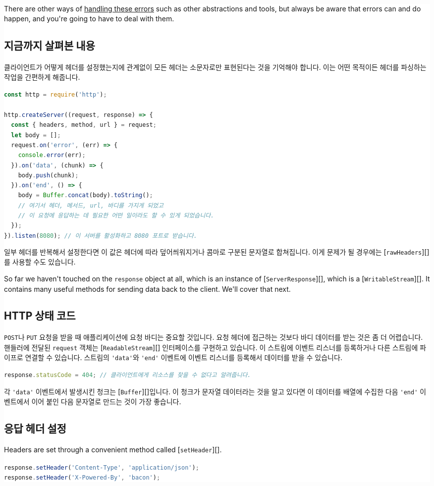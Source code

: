 There are other ways of [handling these errors](https://nodejs.org/api/errors.html) such as other abstractions and tools, but always be aware that errors can and do happen, and you're going to have to deal with them.

## 지금까지 살펴본 내용

클라이언트가 어떻게 헤더를 설정했는지에 관계없이 모든 헤더는 소문자로만 표현된다는 것을 기억해야 합니다. 이는 어떤 목적이든 헤더를 파싱하는 작업을 간편하게 해줍니다.

```javascript
const http = require('http');

http.createServer((request, response) => {
  const { headers, method, url } = request;
  let body = [];
  request.on('error', (err) => {
    console.error(err);
  }).on('data', (chunk) => {
    body.push(chunk);
  }).on('end', () => {
    body = Buffer.concat(body).toString();
    // 여기서 헤더, 메서드, url, 바디를 가지게 되었고
    // 이 요청에 응답하는 데 필요한 어떤 일이라도 할 수 있게 되었습니다.
  });
}).listen(8080); // 이 서버를 활성화하고 8080 포트로 받습니다.
```

일부 헤더를 반복해서 설정한다면 이 값은 헤더에 따라 덮어씌워지거나 콤마로 구분된 문자열로 합쳐집니다. 이게 문제가 될 경우에는 [`rawHeaders`][]를 사용할 수도 있습니다.

So far we haven't touched on the `response` object at all, which is an instance of [`ServerResponse`][], which is a [`WritableStream`][]. It contains many useful methods for sending data back to the client. We'll cover that next.

## HTTP 상태 코드

`POST`나 `PUT` 요청을 받을 때 애플리케이션에 요청 바디는 중요할 것입니다. 요청 헤더에 접근하는 것보다 바디 데이터를 받는 것은 좀 더 어렵습니다. 핸들러에 전달된 `request` 객체는 [`ReadableStream`][] 인터페이스를 구현하고 있습니다. 이 스트림에 이벤트 리스너를 등록하거나 다른 스트림에 파이프로 연결할 수 있습니다. 스트림의 `'data'`와 `'end'` 이벤트에 이벤트 리스너를 등록해서 데이터를 받을 수 있습니다.

```javascript
response.statusCode = 404; // 클라이언트에게 리소스를 찾을 수 없다고 알려줍니다.
```

각 `'data'` 이벤트에서 발생시킨 청크는 [`Buffer`][]입니다. 이 청크가 문자열 데이터라는 것을 알고 있다면 이 데이터를 배열에 수집한 다음 `'end'` 이벤트에서 이어 붙인 다음 문자열로 만드는 것이 가장 좋습니다.

## 응답 헤더 설정

Headers are set through a convenient method called [`setHeader`][].

```javascript
response.setHeader('Content-Type', 'application/json');
response.setHeader('X-Powered-By', 'bacon');
```
